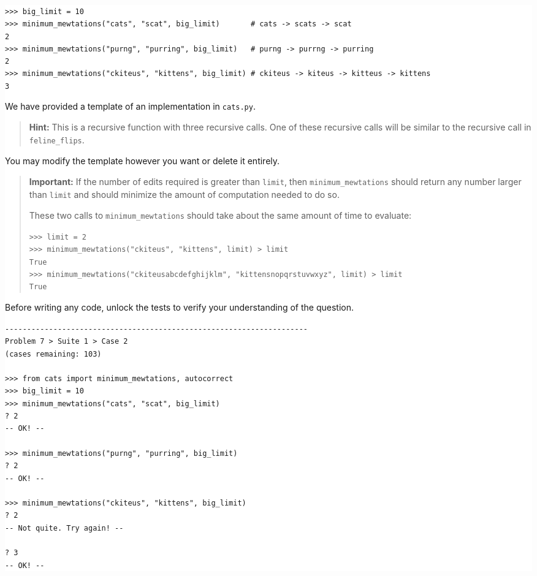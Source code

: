 ```
>>> big_limit = 10
>>> minimum_mewtations("cats", "scat", big_limit)       # cats -> scats -> scat
2
>>> minimum_mewtations("purng", "purring", big_limit)   # purng -> purrng -> purring
2
>>> minimum_mewtations("ckiteus", "kittens", big_limit) # ckiteus -> kiteus -> kitteus -> kittens
3
```

We have provided a template of an implementation in `cats.py`.

> **Hint:** This is a recursive function with three recursive calls. One of these recursive calls will be similar to the recursive call in `feline_flips`.

You may modify the template however you want or delete it entirely.

> **Important:** If the number of edits required is greater than `limit`, then `minimum_mewtations` should return any number larger than `limit` and should minimize the amount of computation needed to do so.
>
> These two calls to `minimum_mewtations` should take about the same amount of time to evaluate:
>
> ```
> >>> limit = 2
> >>> minimum_mewtations("ckiteus", "kittens", limit) > limit
> True
> >>> minimum_mewtations("ckiteusabcdefghijklm", "kittensnopqrstuvwxyz", limit) > limit
> True
> ```

Before writing any code, unlock the tests to verify your understanding of the question.

```
---------------------------------------------------------------------
Problem 7 > Suite 1 > Case 2
(cases remaining: 103)

>>> from cats import minimum_mewtations, autocorrect
>>> big_limit = 10
>>> minimum_mewtations("cats", "scat", big_limit)
? 2
-- OK! --

>>> minimum_mewtations("purng", "purring", big_limit)
? 2
-- OK! --

>>> minimum_mewtations("ckiteus", "kittens", big_limit)
? 2
-- Not quite. Try again! --

? 3
-- OK! --
```
